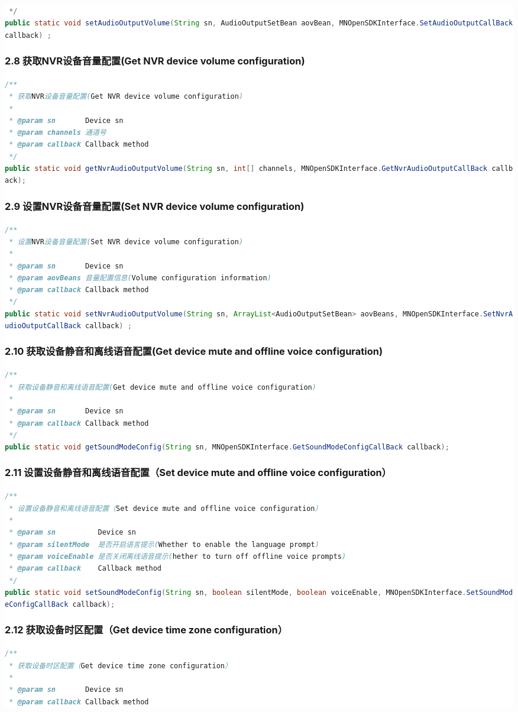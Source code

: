 ```java
 */
public static void setAudioOutputVolume(String sn, AudioOutputSetBean aovBean, MNOpenSDKInterface.SetAudioOutputCallBack callback) ;
```
### 2.8 获取NVR设备音量配置(Get NVR device volume configuration)
```java
/**
 * 获取NVR设备音量配置(Get NVR device volume configuration)
 *
 * @param sn       Device sn
 * @param channels 通道号
 * @param callback Callback method
 */
public static void getNvrAudioOutputVolume(String sn, int[] channels, MNOpenSDKInterface.GetNvrAudioOutputCallBack callback);
```
### 2.9  设置NVR设备音量配置(Set NVR device volume configuration)
```java
/**
 * 设置NVR设备音量配置(Set NVR device volume configuration)
 *
 * @param sn       Device sn
 * @param aovBeans 音量配置信息(Volume configuration information)
 * @param callback Callback method
 */
public static void setNvrAudioOutputVolume(String sn, ArrayList<AudioOutputSetBean> aovBeans, MNOpenSDKInterface.SetNvrAudioOutputCallBack callback) ;
```
### 2.10 获取设备静音和离线语音配置(Get device mute and offline voice configuration)
```java
/**
 * 获取设备静音和离线语音配置(Get device mute and offline voice configuration)
 *
 * @param sn       Device sn
 * @param callback Callback method
 */
public static void getSoundModeConfig(String sn, MNOpenSDKInterface.GetSoundModeConfigCallBack callback);
```
### 2.11 设置设备静音和离线语音配置（Set device mute and offline voice configuration）
```java
/**
 * 设置设备静音和离线语音配置（Set device mute and offline voice configuration）
 *
 * @param sn          Device sn
 * @param silentMode  是否开启语言提示(Whether to enable the language prompt)
 * @param voiceEnable 是否关闭离线语音提示(hether to turn off offline voice prompts)
 * @param callback    Callback method
 */
public static void setSoundModeConfig(String sn, boolean silentMode, boolean voiceEnable, MNOpenSDKInterface.SetSoundModeConfigCallBack callback);
```
### 2.12 获取设备时区配置（Get device time zone configuration）
```java
/**
 * 获取设备时区配置（Get device time zone configuration）
 *
 * @param sn       Device sn
 * @param callback Callback method
```